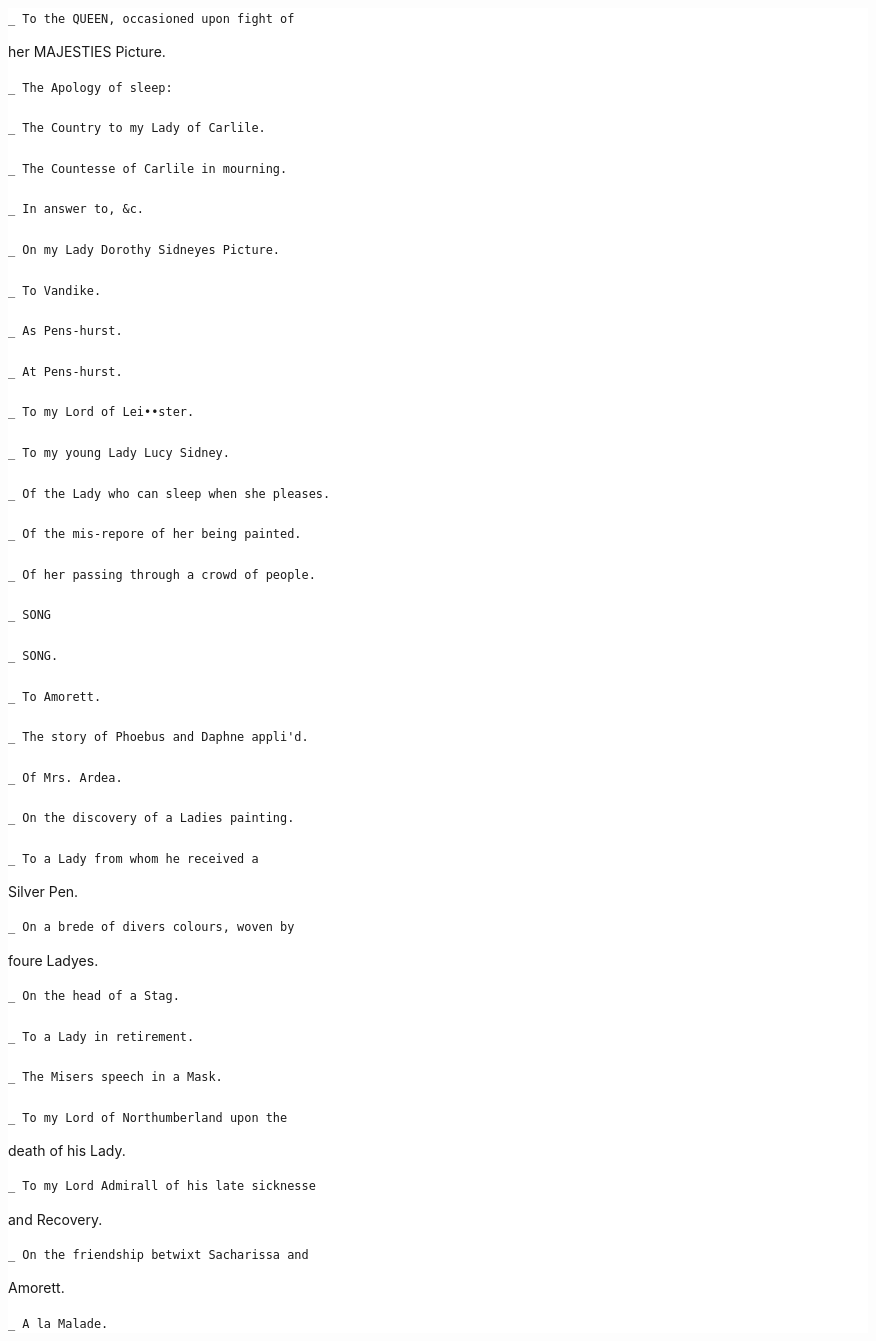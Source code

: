     _ To the QUEEN, occasioned upon fight of
her MAJESTIES Picture.

    _ The Apology of sleep:

    _ The Country to my Lady of Carlile.

    _ The Countesse of Carlile in mourning.

    _ In answer to, &c.

    _ On my Lady Dorothy Sidneyes Picture.

    _ To Vandike.

    _ As Pens-hurst.

    _ At Pens-hurst.

    _ To my Lord of Lei••ster.

    _ To my young Lady Lucy Sidney.

    _ Of the Lady who can sleep when she pleases.

    _ Of the mis-repore of her being painted.

    _ Of her passing through a crowd of people.

    _ SONG

    _ SONG.

    _ To Amorett.

    _ The story of Phoebus and Daphne appli'd.

    _ Of Mrs. Ardea.

    _ On the discovery of a Ladies painting.

    _ To a Lady from whom he received a
Silver Pen.

    _ On a brede of divers colours, woven by
foure Ladyes.

    _ On the head of a Stag.

    _ To a Lady in retirement.

    _ The Misers speech in a Mask.

    _ To my Lord of Northumberland upon the
death of his Lady.

    _ To my Lord Admirall of his late sicknesse
and Recovery.

    _ On the friendship betwixt Sacharissa and
Amorett.

    _ A la Malade.
